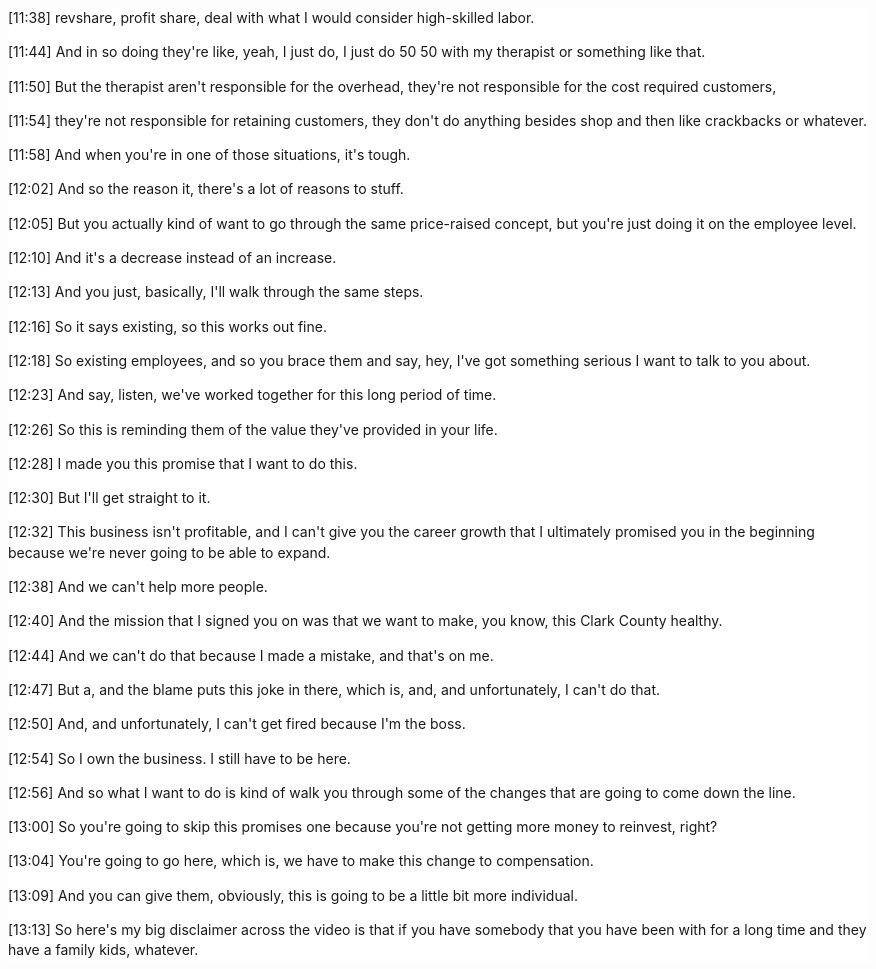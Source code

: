 [11:38] revshare, profit share, deal with what I would consider high-skilled labor.

[11:44] And in so doing they're like, yeah, I just do, I just do 50 50 with my therapist or something like that.

[11:50] But the therapist aren't responsible for the overhead, they're not responsible for the cost required customers,

[11:54] they're not responsible for retaining customers, they don't do anything besides shop and then like crackbacks or whatever.

[11:58] And when you're in one of those situations, it's tough.

[12:02] And so the reason it, there's a lot of reasons to stuff.

[12:05] But you actually kind of want to go through the same price-raised concept, but you're just doing it on the employee level.

[12:10] And it's a decrease instead of an increase.

[12:13] And you just, basically, I'll walk through the same steps.

[12:16] So it says existing, so this works out fine.

[12:18] So existing employees, and so you brace them and say, hey, I've got something serious I want to talk to you about.

[12:23] And say, listen, we've worked together for this long period of time.

[12:26] So this is reminding them of the value they've provided in your life.

[12:28] I made you this promise that I want to do this.

[12:30] But I'll get straight to it.

[12:32] This business isn't profitable, and I can't give you the career growth that I ultimately promised you in the beginning because we're never going to be able to expand.

[12:38] And we can't help more people.

[12:40] And the mission that I signed you on was that we want to make, you know, this Clark County healthy.

[12:44] And we can't do that because I made a mistake, and that's on me.

[12:47] But a, and the blame puts this joke in there, which is, and, and unfortunately, I can't do that.

[12:50] And, and unfortunately, I can't get fired because I'm the boss.

[12:54] So I own the business. I still have to be here.

[12:56] And so what I want to do is kind of walk you through some of the changes that are going to come down the line.

[13:00] So you're going to skip this promises one because you're not getting more money to reinvest, right?

[13:04] You're going to go here, which is, we have to make this change to compensation.

[13:09] And you can give them, obviously, this is going to be a little bit more individual.

[13:13] So here's my big disclaimer across the video is that if you have somebody that you have been with for a long time and they have a family kids, whatever.
